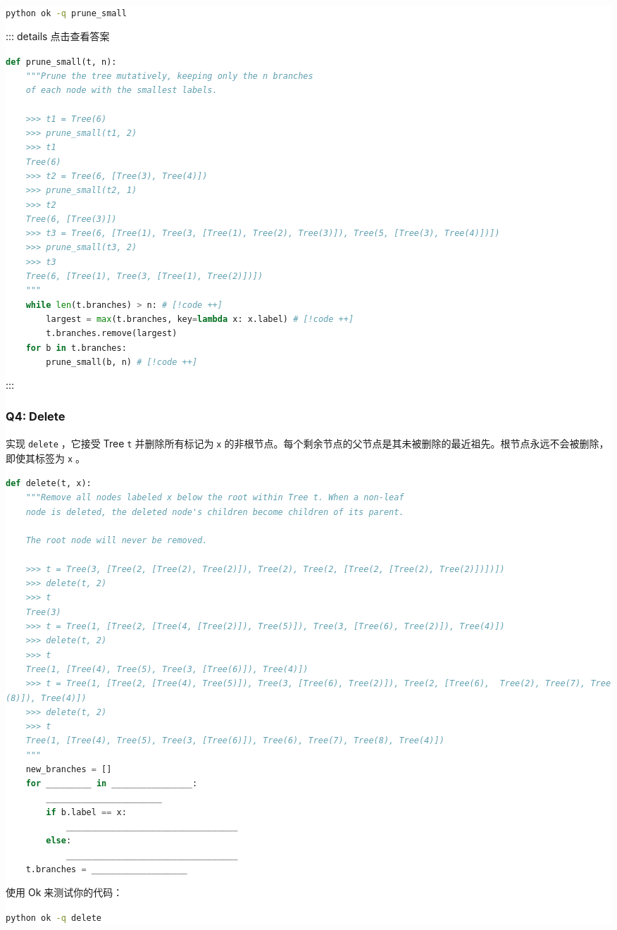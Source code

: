 ```bash
python ok -q prune_small
```
::: details 点击查看答案
```py
def prune_small(t, n):
    """Prune the tree mutatively, keeping only the n branches
    of each node with the smallest labels.

    >>> t1 = Tree(6)
    >>> prune_small(t1, 2)
    >>> t1
    Tree(6)
    >>> t2 = Tree(6, [Tree(3), Tree(4)])
    >>> prune_small(t2, 1)
    >>> t2
    Tree(6, [Tree(3)])
    >>> t3 = Tree(6, [Tree(1), Tree(3, [Tree(1), Tree(2), Tree(3)]), Tree(5, [Tree(3), Tree(4)])])
    >>> prune_small(t3, 2)
    >>> t3
    Tree(6, [Tree(1), Tree(3, [Tree(1), Tree(2)])])
    """
    while len(t.branches) > n: # [!code ++]
        largest = max(t.branches, key=lambda x: x.label) # [!code ++]
        t.branches.remove(largest)
    for b in t.branches:
        prune_small(b, n) # [!code ++]
```
:::
### Q4: Delete
实现 `delete` ，它接受 Tree `t` 并删除所有标记为 `x` 的非根节点。每个剩余节点的父节点是其未被删除的最近祖先。根节点永远不会被删除，即使其标签为 `x` 。
```py
def delete(t, x):
    """Remove all nodes labeled x below the root within Tree t. When a non-leaf
    node is deleted, the deleted node's children become children of its parent.

    The root node will never be removed.

    >>> t = Tree(3, [Tree(2, [Tree(2), Tree(2)]), Tree(2), Tree(2, [Tree(2, [Tree(2), Tree(2)])])])
    >>> delete(t, 2)
    >>> t
    Tree(3)
    >>> t = Tree(1, [Tree(2, [Tree(4, [Tree(2)]), Tree(5)]), Tree(3, [Tree(6), Tree(2)]), Tree(4)])
    >>> delete(t, 2)
    >>> t
    Tree(1, [Tree(4), Tree(5), Tree(3, [Tree(6)]), Tree(4)])
    >>> t = Tree(1, [Tree(2, [Tree(4), Tree(5)]), Tree(3, [Tree(6), Tree(2)]), Tree(2, [Tree(6),  Tree(2), Tree(7), Tree(8)]), Tree(4)])
    >>> delete(t, 2)
    >>> t
    Tree(1, [Tree(4), Tree(5), Tree(3, [Tree(6)]), Tree(6), Tree(7), Tree(8), Tree(4)])
    """
    new_branches = []
    for _________ in ________________:
        _______________________
        if b.label == x:
            __________________________________
        else:
            __________________________________
    t.branches = ___________________
```
使用 Ok 来测试你的代码：
```bash
python ok -q delete
```